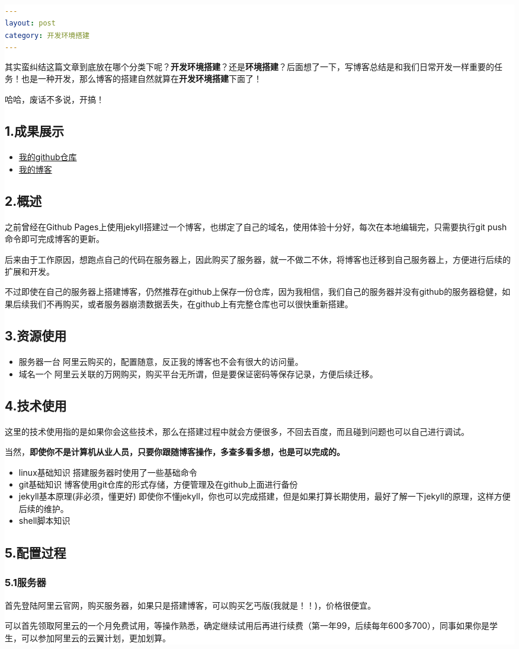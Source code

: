```yaml
---
layout: post
category: 开发环境搭建
---
```


其实蛮纠结这篇文章到底放在哪个分类下呢？**开发环境搭建**？还是**环境搭建**？后面想了一下，写博客总结是和我们日常开发一样重要的任务！也是一种开发，那么博客的搭建自然就算在**开发环境搭建**下面了！  

哈哈，废话不多说，开搞！  

## 1.成果展示
* <a href="https://github.com/HuBlanker/blog">我的github仓库</a>
* <a href="http://huyan.couplecoders.tech/">我的博客<a/>


## 2.概述
之前曾经在Github Pages上使用jekyll搭建过一个博客，也绑定了自己的域名，使用体验十分好，每次在本地编辑完，只需要执行git push命令即可完成博客的更新。  

后来由于工作原因，想跑点自己的代码在服务器上，因此购买了服务器，就一不做二不休，将博客也迁移到自己服务器上，方便进行后续的扩展和开发。  

不过即使在自己的服务器上搭建博客，仍然推荐在github上保存一份仓库，因为我相信，我们自己的服务器并没有github的服务器稳健，如果后续我们不再购买，或者服务器崩溃数据丢失，在github上有完整仓库也可以很快重新搭建。  


## 3.资源使用
* 服务器一台
阿里云购买的，配置随意，反正我的博客也不会有很大的访问量。  
* 域名一个
阿里云关联的万网购买，购买平台无所谓，但是要保证密码等保存记录，方便后续迁移。  


## 4.技术使用
这里的技术使用指的是如果你会这些技术，那么在搭建过程中就会方便很多，不回去百度，而且碰到问题也可以自己进行调试。  

当然，**即使你不是计算机从业人员，只要你跟随博客操作，多查多看多想，也是可以完成的。**
* linux基础知识
搭建服务器时使用了一些基础命令
* git基础知识
博客使用git仓库的形式存储，方便管理及在github上面进行备份
* jekyll基本原理(非必须，懂更好)
即使你不懂jekyll，你也可以完成搭建，但是如果打算长期使用，最好了解一下jekyll的原理，这样方便后续的维护。
* shell脚本知识


## 5.配置过程
### 5.1服务器
首先登陆阿里云官网，购买服务器，如果只是搭建博客，可以购买乞丐版(我就是！！)，价格很便宜。  

可以首先领取阿里云的一个月免费试用，等操作熟悉，确定继续试用后再进行续费（第一年99，后续每年600多700），同事如果你是学生，可以参加阿里云的云翼计划，更加划算。  
